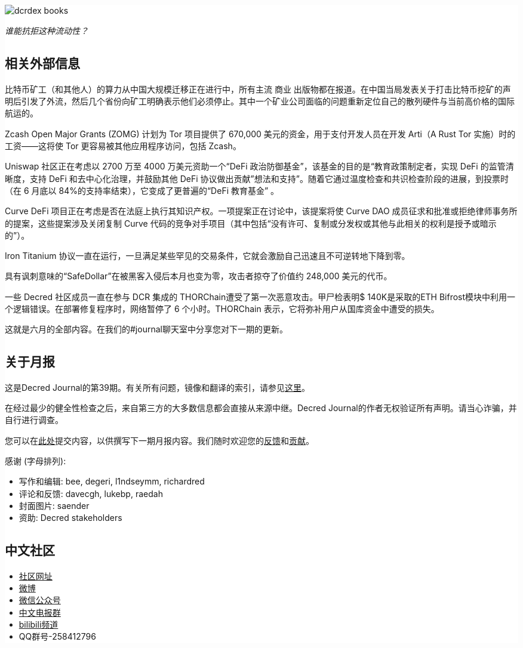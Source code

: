 ![dcrdex books](img/202106.3.458.jpeg)

_谁能抗拒这种流动性？_


## 相关外部信息

比特币矿工（和其他人）的算力从中国大规模迁移正在进行中，所有主流 商业 出版物都在报道。在中国当局发表关于打击比特币挖矿的声明后引发了外流，然后几个省份向矿工明确表示他们必须停止。其中一个矿业公司面临的问题重新定位自己的散列硬件与当前高价格的国际航运的。

Zcash Open Major Grants (ZOMG) 计划为 Tor 项目提供了 670,000 美元的资金，用于支付开发人员在开发 Arti（A Rust Tor 实施）时的工资——这将使 Tor 更容易被其他应用程序访问，包括 Zcash。

Uniswap 社区正在考虑以 2700 万至 4000 万美元资助一个“DeFi 政治防御基金”，该基金的目的是“教育政策制定者，实现 DeFi 的监管清晰度，支持 DeFi 和去中心化治理，并鼓励其他 DeFi 协议做出贡献”想法和支持”。随着它通过温度检查和共识检查阶段的进展，到投票时（在 6 月底以 84%的支持率结束），它变成了更普遍的“DeFi 教育基金” 。

Curve DeFi 项目正在考虑是否在法庭上执行其知识产权。一项提案正在讨论中，该提案将使 Curve DAO 成员征求和批准或拒绝律师事务所的提案，这些提案涉及关闭复制 Curve 代码的竞争对手项目（其中包括“没有许可、复制或分发权或其他与此相关的权利是授予或暗示的”）。

Iron Titanium 协议一直在运行，一旦满足某些罕见的交易条件，它就会激励自己迅速且不可逆转地下降到零。

具有讽刺意味的“SafeDollar”在被黑客入侵后本月也变为零，攻击者掠夺了价值约 248,000 美元的代币。

一些 Decred 社区成员一直在参与 DCR 集成的 THORChain遭受了第一次恶意攻击。甲尸检表明$ 140K是采取的ETH Bifrost模块中利用一个逻辑错误。在部署修复程序时，网络暂停了 6 个小时。THORChain 表示，它将弥补用户从国库资金中遭受的损失。

这就是六月的全部内容。在我们的#journal聊天室中分享您对下一期的更新。


## 关于月报

这是Decred Journal的第39期。有关所有问题，镜像和翻译的索引，请参见[这里](https://xaur.github.io/decred-news/)。

在经过最少的健全性检查之后，来自第三方的大多数信息都会直接从来源中继。Decred Journal的作者无权验证所有声明。请当心诈骗，并自行进行调查。

您可以在[此处](https://github.com/xaur/decred-news/labels/next%20release)提交内容，以供撰写下一期月报内容。我们随时欢迎您的[反馈](https://github.com/xaur/decred-news/blob/docs/contributing.md#feedback)和[贡献](https://github.com/xaur/decred-news/blob/docs/contributing.md)。

感谢 (字母排列):

- 写作和编辑: bee, degeri, l1ndseymm, richardred
- 评论和反馈: davecgh, lukebp, raedah
- 封面图片: saender
- 资助: Decred stakeholders

## 中文社区

* [社区网址](https://blog.dcrclub.org/)
* [微博](https://www.weibo.com/DecredProject)
* [微信公众号](https://mp.weixin.qq.com/mp/profile_ext?action=home&__biz=Mzg2NTExNzc3MA==&scene=124#wechat_redirect)
* [中文电报群](https://t.me/decred_cn)
* [bilibili频道](https://space.bilibili.com/425519478)
* QQ群号-258412796
